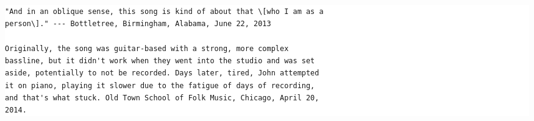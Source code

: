     "And in an oblique sense, this song is kind of about that \[who I am as a
    person\]." --- Bottletree, Birmingham, Alabama, June 22, 2013

    Originally, the song was guitar-based with a strong, more complex
    bassline, but it didn't work when they went into the studio and was set
    aside, potentially to not be recorded. Days later, tired, John attempted
    it on piano, playing it slower due to the fatigue of days of recording,
    and that's what stuck. Old Town School of Folk Music, Chicago, April 20,
    2014.

[^sage]:
    Sage, [*Salvia
    officinalis*](https://en.wikipedia.org/wiki/Salvia_officinalis), is a
    common plant throughout the world. It is frequently used as an herb for
    cooking.

[^sagevideo]:
    [Rian Johnson](https://en.wikipedia.org/wiki/Rian_Johnson) began making [a
    video for Wild Sage](https://vimeo.com/59818092), but did not complete it:

    > Back in 2006 when we shot the Woke Up New music video for the Mountain
    > Goats, I wanted to also make something for my favorite song on the
    > album, "Wild Sage." So I shot John Darnielle singing the song in front
    > of a black background, turned the footage black and white and high
    > contrast, and printed out every frame of it on 8x10 paper. I then took
    > these stacks of paper to Cape Cod and began to animate them as stills,
    > shooting with my Canon 5D. It took much longer than I thought, and my
    > vacation was over before the video was shot, so I took them back to NYC
    > intending to finish the video there. I never did. So this is all there
    > is.
    >
    > The printouts somehow ended up in my cousin Nathan's possession, and
    > seven years later he found them stacked in a box and asked me what these
    > thousands of bizarre photos of John Darnielle's face were for.
    >
    > And I said "oh yeah, that thing. I should upload it to Vimeo or
    > something."

    The video features black-and-white photos of John animated against various
    outdoors surfaces.

    Johnson, Rian. [Wild Sage by The Mountain Goats - unfinished music
    video](https://vimeo.com/59818092). Vimeo, February 16, 2013. Retrieved
    May 12, 2018.

[^hwy15501]:
    In North Carolina, highways [Route 15 and Route
    501](https://en.wikipedia.org/wiki/U.S._Route_15_in_North_Carolina) run
    together north-south for the majority of the state, and due to the signs
    being adjacent is colloquially known as 15-501 (which itself is not a
    highway name).

    John has confirmed that this is the highway being referred to:

    > AV Club: Over time, your song titles have become less geographically
    > focused. There aren't as many "Going To Georgia" or "Letter From
    > Belgium"-type songs anymore. Is there a particular reason for that?
    >
    > JD: My songs are still pretty intensely place-focused; I just don't
    > telegraph it as much. Practically any song you can name, I have a really
    > strong sense of where it's taking place on the earth. Take \[2006's\]
    > Get Lonely. If you look at "Dear Lonely," \[sic\] it begins and ends
    > specifically in North Carolina. The freeway named in "Wild Sage" runs
    > literally two blocks from here.
